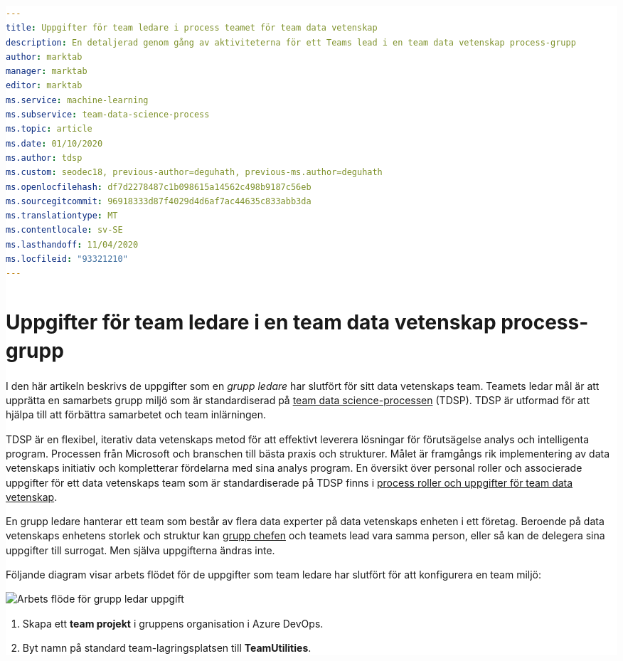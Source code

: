 ```yaml
---
title: Uppgifter för team ledare i process teamet för team data vetenskap
description: En detaljerad genom gång av aktiviteterna för ett Teams lead i en team data vetenskap process-grupp
author: marktab
manager: marktab
editor: marktab
ms.service: machine-learning
ms.subservice: team-data-science-process
ms.topic: article
ms.date: 01/10/2020
ms.author: tdsp
ms.custom: seodec18, previous-author=deguhath, previous-ms.author=deguhath
ms.openlocfilehash: df7d2278487c1b098615a14562c498b9187c56eb
ms.sourcegitcommit: 96918333d87f4029d4d6af7ac44635c833abb3da
ms.translationtype: MT
ms.contentlocale: sv-SE
ms.lasthandoff: 11/04/2020
ms.locfileid: "93321210"
---
```

# <a name="tasks-for-the-team-lead-on-a-team-data-science-process-team"></a>Uppgifter för team ledare i en team data vetenskap process-grupp

I den här artikeln beskrivs de uppgifter som en *grupp ledare* har slutfört för sitt data vetenskaps team. Teamets ledar mål är att upprätta en samarbets grupp miljö som är standardiserad på [team data science-processen](overview.md) (TDSP). TDSP är utformad för att hjälpa till att förbättra samarbetet och team inlärningen. 

TDSP är en flexibel, iterativ data vetenskaps metod för att effektivt leverera lösningar för förutsägelse analys och intelligenta program. Processen från Microsoft och branschen till bästa praxis och strukturer.  Målet är framgångs rik implementering av data vetenskaps initiativ och kompletterar fördelarna med sina analys program. En översikt över personal roller och associerade uppgifter för ett data vetenskaps team som är standardiserade på TDSP finns i [process roller och uppgifter för team data vetenskap](roles-tasks.md).

En grupp ledare hanterar ett team som består av flera data experter på data vetenskaps enheten i ett företag. Beroende på data vetenskaps enhetens storlek och struktur kan [grupp chefen](group-manager-tasks.md) och teamets lead vara samma person, eller så kan de delegera sina uppgifter till surrogat. Men själva uppgifterna ändras inte. 

Följande diagram visar arbets flödet för de uppgifter som team ledare har slutfört för att konfigurera en team miljö:

![Arbets flöde för grupp ledar uppgift](./media/team-lead-tasks/team-leads-1-creating-teams.png)

1. Skapa ett **team projekt** i gruppens organisation i Azure DevOps. 
  
1. Byt namn på standard team-lagringsplatsen till **TeamUtilities**.
  